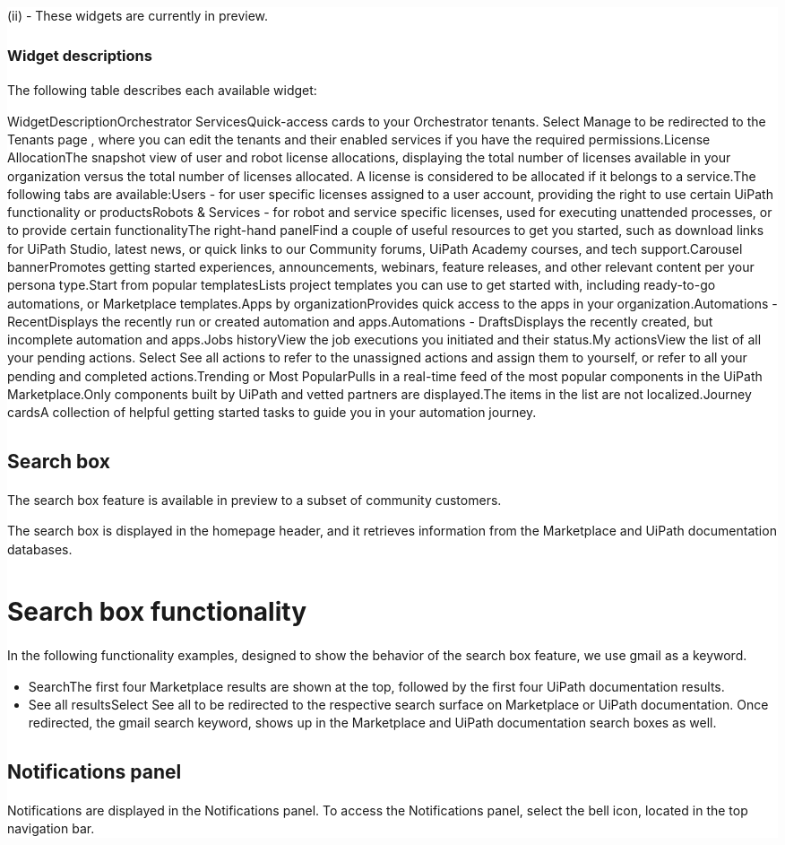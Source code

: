 (ii) - These widgets are currently in preview.


### Widget descriptions

The following table describes each available widget:

WidgetDescriptionOrchestrator ServicesQuick-access cards to your Orchestrator tenants. Select Manage to be redirected to the Tenants page , where you can edit the tenants and their enabled services if you have the required permissions.License AllocationThe snapshot view of user and robot license allocations, displaying the total number of licenses available in your organization versus the total number of licenses allocated. A license is considered to be allocated if it belongs to a service.The following tabs are available:Users - for user specific licenses assigned to a user account, providing the right to use certain UiPath functionality or productsRobots & Services - for robot and service specific licenses, used for executing unattended processes, or to provide certain functionalityThe right-hand panelFind a couple of useful resources to get you started, such as download links for UiPath Studio, latest news, or quick links to our Community forums, UiPath Academy courses, and tech support.Carousel bannerPromotes getting started experiences, announcements, webinars, feature releases, and other relevant content per your persona type.Start from popular templatesLists project templates you can use to get started with, including ready-to-go automations, or Marketplace templates.Apps by organizationProvides quick access to the apps in your organization.Automations - RecentDisplays the recently run or created automation and apps.Automations - DraftsDisplays the recently created, but incomplete automation and apps.Jobs historyView the job executions you initiated and their status.My actionsView the list of all your pending actions. Select See all actions to refer to the unassigned actions and assign them to yourself, or refer to all your pending and completed actions.Trending or Most PopularPulls in a real-time feed of the most popular components in the UiPath Marketplace.Only components built by UiPath and vetted partners are displayed.The items in the list are not localized.Journey cardsA collection of helpful getting started tasks to guide you in your automation journey.


## Search box

The search box feature is available in preview to a subset of community customers.

The search box is displayed in the homepage header, and it retrieves information from the Marketplace and UiPath documentation databases.

# Search box functionality

In the following functionality examples, designed to show the behavior of the search box feature, we use gmail as a keyword.

* SearchThe first four Marketplace results are shown at the top, followed by the first four UiPath documentation results.
* See all resultsSelect See all to be redirected to the respective search surface on Marketplace or UiPath documentation. Once redirected, the gmail search keyword, shows up in the Marketplace and UiPath documentation search boxes as well.


## Notifications panel

Notifications are displayed in the Notifications panel. To access the Notifications panel, select the bell icon, located in the top navigation bar.
